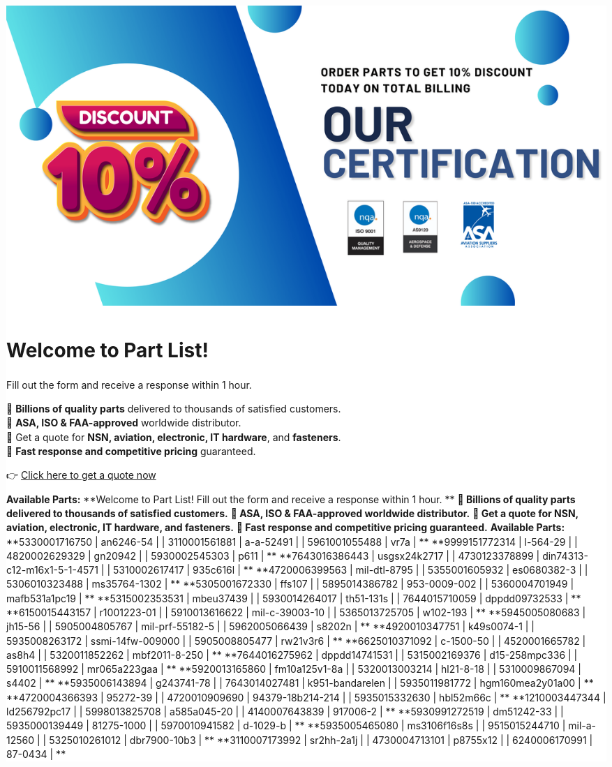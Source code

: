 
[![Discount Banner](./Discount%20Banner-min.png)](https://bit.ly/4in5Zuc)

# Welcome to Part List!  
Fill out the form and receive a response within 1 hour.

🔹 **Billions of quality parts** delivered to thousands of satisfied customers.  
🔹 **ASA, ISO & FAA-approved** worldwide distributor.  
🔹 Get a quote for **NSN, aviation, electronic, IT hardware**, and **fasteners**.  
🔹 **Fast response and competitive pricing** guaranteed.  

👉 [Click here to get a quote now](https://bit.ly/4in5Zuc)

**Available Parts:**
**Welcome to Part List! Fill out the form and receive a response within 1 hour. **    **🔹 Billions of quality parts delivered to thousands of satisfied customers.**    **🔹 ASA, ISO & FAA-approved worldwide distributor.**    **🔹 Get a quote for NSN, aviation, electronic, IT hardware, and fasteners.**    **🔹 Fast response and competitive pricing guaranteed.**    ****Available Parts:****
**5330001716750 | an6246-54 |  | 3110001561881 | a-a-52491 |  | 5961001055488 | vr7a | **    **9999151772314 | l-564-29 |  | 4820002629329 | gn20942 |  | 5930002545303 | p611 | **    **7643016386443 | usgsx24k2717 |  | 4730123378899 | din74313-c12-m16x1-5-1-4571 |  | 5310002617417 | 935c616l | **    **4720006399563 | mil-dtl-8795 |  | 5355001605932 | es0680382-3 |  | 5306010323488 | ms35764-1302 | **    **5305001672330 | ffs107 |  | 5895014386782 | 953-0009-002 |  | 5360004701949 | mafb531a1pc19 | **    **5315002353531 | mbeu37439 |  | 5930014264017 | th51-131s |  | 7644015710059 | dppdd09732533 | **
**6150015443157 | r1001223-01 |  | 5910013616622 | mil-c-39003-10 |  | 5365013725705 | w102-193 | **    **5945005080683 | jh15-56 |  | 5905004805767 | mil-prf-55182-5 |  | 5962005066439 | s8202n | **    **4920010347751 | k49s0074-1 |  | 5935008263172 | ssmi-14fw-009000 |  | 5905008805477 | rw21v3r6 | **    **6625010371092 | c-1500-50 |  | 4520001665782 | as8h4 |  | 5320011852262 | mbf2011-8-250 | **    **7644016275962 | dppdd14741531 |  | 5315002169376 | d15-258mpc336 |  | 5910011568992 | mr065a223gaa | **    **5920013165860 | fm10a125v1-8a |  | 5320013003214 | hl21-8-18 |  | 5310009867094 | s4402 | **
**5935006143894 | g243741-78 |  | 7643014027481 | k951-bandarelen |  | 5935011981772 | hgm160mea2y01a00 | **    **4720004366393 | 95272-39 |  | 4720010909690 | 94379-18b214-214 |  | 5935015332630 | hbl52m66c | **    **1210003447344 | ld256792pc17 |  | 5998013825708 | a585a045-20 |  | 4140007643839 | 917006-2 | **    **5930991272519 | dm51242-33 |  | 5935000139449 | 81275-1000 |  | 5970010941582 | d-1029-b | **    **5935005465080 | ms3106f16s8s |  | 9515015244710 | mil-a-12560 |  | 5325010261012 | dbr7900-10b3 | **    **3110007173992 | sr2hh-2a1j |  | 4730004713101 | p8755x12 |  | 6240006170991 | 87-0434 | **